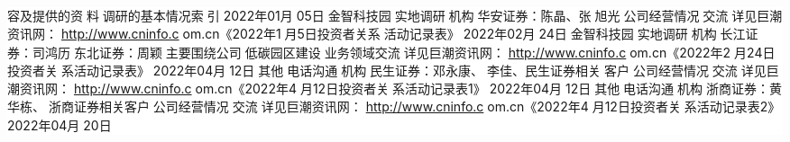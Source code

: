 容及提供的资
料
调研的基本情况索
引
2022年01月
05日
金智科技园
实地调研
机构
华安证券：陈晶、张
旭光
公司经营情况
交流
详见巨潮资讯网：
http://www.cninfo.c
om.cn《2022年1
月5日投资者关系
活动记录表》
2022年02月
24日
金智科技园
实地调研
机构
长江证券：司鸿历
东北证券：周颖
主要围绕公司
低碳园区建设
业务领域交流
详见巨潮资讯网：
http://www.cninfo.c
om.cn《2022年2
月24日投资者关
系活动记录表》
2022年04月
12日
其他
电话沟通
机构
民生证券：邓永康、
李佳、民生证券相关
客户
公司经营情况
交流
详见巨潮资讯网：
http://www.cninfo.c
om.cn《2022年4
月12日投资者关
系活动记录表1》
2022年04月
12日
其他
电话沟通
机构
浙商证券：黄华栋、
浙商证券相关客户
公司经营情况
交流
详见巨潮资讯网：
http://www.cninfo.c
om.cn《2022年4
月12日投资者关
系活动记录表2》
2022年04月
20日